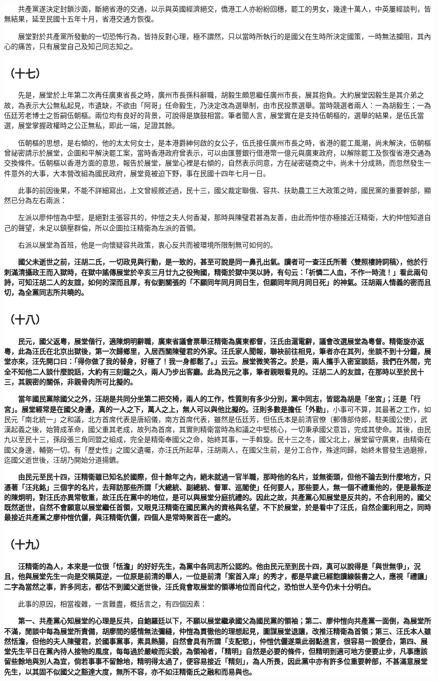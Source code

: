 　　共產黨遂決定封鎖沙面，斷絕省港的交通，以示與英國經濟絕交，僑港工人亦紛紛回穗，罷工的男女，幾達十萬人，中英屢經談判，皆無結果，延至民國十五年十月，省港交通方恢復。

　　展堂對於共產黨所發動的一切恐怖行為，皆持反對心理，極不謂然，只以當時所執行的是國父在生時所決定國策，一時無法攔阻，其內心的痛苦，只有展堂自己及知己同志知之。





## （十七）

　　先是，展堂於上年第二次再任廣東省長之時，廣州市長孫科辭職，胡毅生頗思繼任廣州市長，展其抱負。大約展堂因毅生是其介弟之故，為表示大公無私起見，市遺缺，不欲由「阿哥」任命毅生，乃決定改為選舉制，由市民投票選舉。當時競選者兩人：一為胡毅生；一為伍廷芳老博士之哲嗣伍朝樞。兩位均有良好的背景，可說得是旗鼓相當。筆者聞人言，展堂實在是支持伍朝樞的，選舉的結果，是伍氏當選，展堂掌握政權時之公正無私，即此一端，足證其餘。

　　伍朝樞的思想，是右傾的，他的太太何女士，是本港爵紳何啟的女公子，伍氏接任廣州市長之時，省港的罷工風潮，尚未解決，伍朝樞曾祕密請示於展堂，企圖和平解決罷工案，當時香港政府曾表示，可以由匯豐銀行借港幣一億元與廣東政府，以解除罷工及恢復省港交通為交換條件。伍朝樞以香港方面的意思，報告於展堂，展堂心裡是右傾的，自然表示同意，方在祕密磋商之中，尚未十分成熟，而忽然發生一件意外的大事，大本營改組為國民政府，展堂竟被迫下野，事在民國十四年七月一日。

　　此事的前因後果，不能不詳細寫出，上文曾經敘述過，民十三，國父裁定聯俄、容共、扶助農工三大政策之時，國民黨的重要幹部，顯然已分為左右兩派：

　　左派以廖仲愷為中堅，是絕對主張容共的，仲愷之夫人何香凝，那時與陳璧君甚為友善，由此而仲愷亦極接近汪精衛，大約仲愷知道自己的聲望，未足以鎮壓群倫，所以企圖拉汪精衛為左派的首領。

　　右派以展堂為首班，他是一向懷疑容共政策，衷心反共而被環境所限制無可如何的。

　　**國父未逝世之前，汪胡二氏，一切政見與行動，是一致的，甚至可說是同一鼻孔出氣。讀者可一查汪氏所著〈雙照樓詩詞稿〉，他於行刺滿清攝政王而入獄時，在獄中謠傳展堂於辛亥三月廿九之役殉國，精衛於獄中哭以詩，有句云：「祈憐二人血，不作一時流！」看此兩句詩，可知汪胡二人的友誼，如何的深而且厚，有似劉關張的「不願同年同月同日生，但願同年同月同日死」的神氣。汪胡兩人情義的密而且切，為全黨同志所共曉的。**





## （十八）

　　**民元，國父返粵，展堂偕行，適陳炯明辭職，廣東省議會票舉汪精衛為廣東都督，汪氏由滬電辭，議會改選展堂為粵督。精衛旋亦返粵，此為汪氏在北京出獄後，第一次歸鄉里，入居西關陳璧君的外家。汪氏家人聞報，聯袂前往相見，筆者亦在其列，坐談不到十分鐘，展堂亦來，汪先開口曰：「得你做了我的替身，好極了！我一身都鬆了。」云云。展堂微笑答之。於是，兩人攜手入密室談話，我們在外間，完全不知他二人談什麼說話，大約有三刻鐘之久，兩人乃步出客廳。此為民元之事，筆者親眼看見的。汪胡二人的友誼，在那時以至於民十三，其親密的關係，非親骨肉所可比擬的。**

　　**當年國民黨除國父之外，汪胡是共同分坐第二把交椅，兩人的工作，性質則有多少分別，黨中同志，皆認為胡是「坐宮」；汪是「行宮」。展堂經常是在國父身邊，真的一人之下，萬人之上，無人可以與他比擬的。汪則多數是擔任「外勤」**，小事可不算，其最著之工作，如民元「南北統一」之和議，北方首席代表是唐紹儀，南方首席代表，雖然是伍廷芳，但伍氏本是前清官僚（郵傳部侍郎，駐美國公使），武漢起義之後，始贊成革命，國父重其老成，故列為首席，其實則精衛當時為和議之中堅核心，一切秉承國父意旨，完成其使命。其後，由民九以至民十三，孫段張三角同盟之組成，完全是精衛奉國父之命，始終其事，一手斡旋。民十三之冬，國父北上，展堂留守廣東，由精衛在國父身邊，輔弼一切。有「歷史性」之國父遺囑，亦汪氏所起草，汪胡兩人，在國父生前，是分工合作，殊途同歸，始終未嘗發生過磨擦，迄國父逝世後，汪胡乃開始分道揚鑣。

　　**由民元至民十四，汪精衛雖已知名於國際，但十餘年之內，絕未就過一官半職，那時他的名片，並無銜頭，但他不論去到什麼地方，只憑著「汪兆銘」三個字的名片，去拜訪那些所謂「大總統、副總統、督軍、巡閣使」任何要人，那些要人，無一個不禮重他的，便是最叛逆的陳炯明，對汪氏亦異常敬重，故汪氏在黨中的地位，是可以與展堂分庭抗禮的。因此之故，共產黨心知展堂是反共的，不合利用的，國父既然逝世，自然不會願意以展堂繼任首領，又眼見汪精衛在國民黨內的資格與名望，不下於展堂，於是看中了汪氏，自然企圖利用之，同時最接近共產黨之廖仲愷伉儷，與汪精衛伉儷，四個人是常時聚首在一處的。**





## （十九）

　　**汪精衛的為人，本來是一位很「恬澹」的好好先生，為黨中各同志所公認的。他由民元至到民十四，真可以說得是「與世無爭」，況且，他與展堂先生一向是交稱莫逆，一位原是前清的舉人，一位是前清「案首入庠」的秀才，都是早歲已經飽讀線裝書之人，應視「禮讓」二字為當然之事，許多同志，都估不到國父逝世後，汪氏竟會取展堂的領導地位而自代之，恐怕世人至今仍未十分明白。**

　　此事的原因，相當複雜，一言難盡，概括言之，有四個因素：

　　**第一、共產黨心知展堂的心理是反共，自鮑羅廷以下，不願以展堂繼承國父為國民黨的領袖；第二、廖仲愷向共產黨一面倒，為展堂所不滿，閒談中每為展堂所責備，胡廖間的感情無法彌縫，仲愷為貫徹他的理想起見，圖謀展堂退讓，改推汪精衛為首領；第三、汪氏本人雖然恬澹，但他的夫人陳璧君，於國事黨事，素具熱腸，自然會具有所謂「支配慾」，仲愷伉儷遂乘此弱點進言，很容易一說便合，第四、展堂先生平日在黨內待人接物的風度，每每過於嚴峻而尖銳，為領袖者，「精明」自然是必要的條件，但精明到適可地方便要止步，凡事應該留些餘地與別人為宜，倘若事事不留餘地，精明得太過了，便容易接近「精刻」，為人所畏，因此黨中亦有許多位重要幹部，不甚滿意展堂先生，以其固不似國父之豁達大度，無所不容，亦不如汪精衛氏之融和而易與也。**
